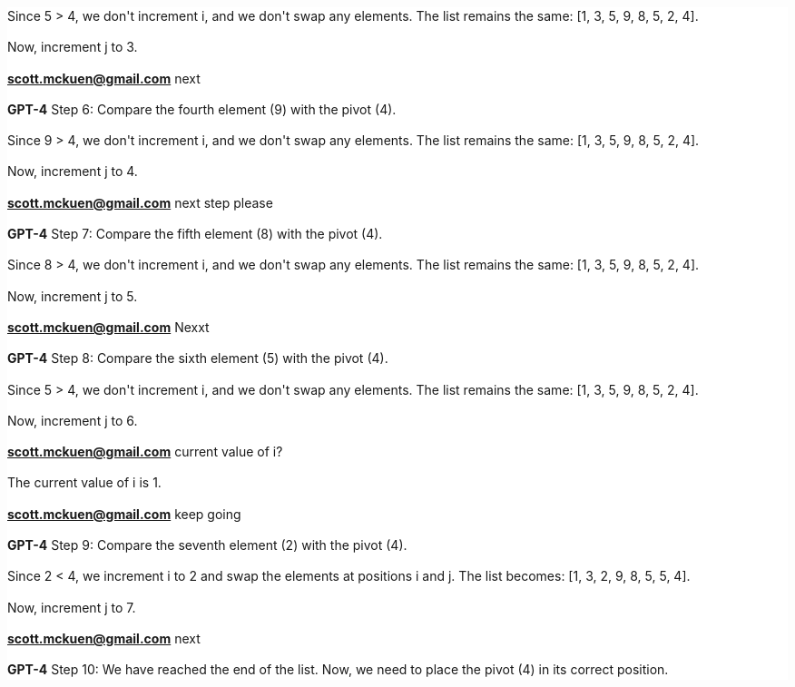 Since 5 > 4, we don't increment i, and we don't swap any elements. The list remains the same: [1, 3, 5, 9, 8, 5, 2, 4].

Now, increment j to 3.

**scott.mckuen@gmail.com**
next

**GPT-4**
Step 6: Compare the fourth element (9) with the pivot (4).

Since 9 > 4, we don't increment i, and we don't swap any elements. The list remains the same: [1, 3, 5, 9, 8, 5, 2, 4].

Now, increment j to 4.

**scott.mckuen@gmail.com**
next step please

**GPT-4**
Step 7: Compare the fifth element (8) with the pivot (4).

Since 8 > 4, we don't increment i, and we don't swap any elements. The list remains the same: [1, 3, 5, 9, 8, 5, 2, 4].

Now, increment j to 5.

**scott.mckuen@gmail.com**
Nexxt

**GPT-4**
Step 8: Compare the sixth element (5) with the pivot (4).

Since 5 > 4, we don't increment i, and we don't swap any elements. The list remains the same: [1, 3, 5, 9, 8, 5, 2, 4].

Now, increment j to 6.

**scott.mckuen@gmail.com**
current value of i?

The current value of i is 1.

**scott.mckuen@gmail.com**
keep going

**GPT-4**
Step 9: Compare the seventh element (2) with the pivot (4).

Since 2 < 4, we increment i to 2 and swap the elements at positions i and j. The list becomes: [1, 3, 2, 9, 8, 5, 5, 4].

Now, increment j to 7.

**scott.mckuen@gmail.com**
next

**GPT-4**
Step 10: We have reached the end of the list. Now, we need to place the pivot (4) in its correct position.
